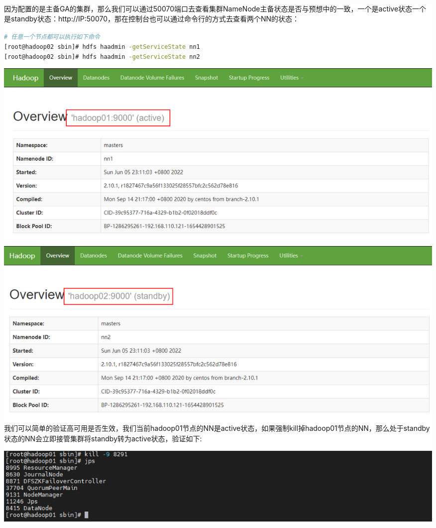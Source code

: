 因为配置的是主备GA的集群，那么我们可以通过50070端口去查看集群NameNode主备状态是否与预想中的一致，一个是active状态一个是standby状态：http://IP:50070，那在控制台也可以通过命令行的方式去查看两个NN的状态：

```bash
# 任意一个节点都可以执行如下命令  
[root@hadoop02 sbin]# hdfs haadmin -getServiceState nn1
[root@hadoop02 sbin]# hdfs haadmin -getServiceState nn2
```

![Snipaste_2022-06-05_23-29-56](images/Snipaste_2022-06-05_23-29-56.png)

![Snipaste_2022-06-05_23-30-25](images/Snipaste_2022-06-05_23-30-25.png)

我们可以简单的验证高可用是否生效，我们当前hadoop01节点的NN是active状态，如果强制kill掉hadoop01节点的NN，那么处于standby状态的NN会立即接管集群将standby转为active状态，验证如下:

![image-20220615105116328](images/image-20220615105116328.png)
